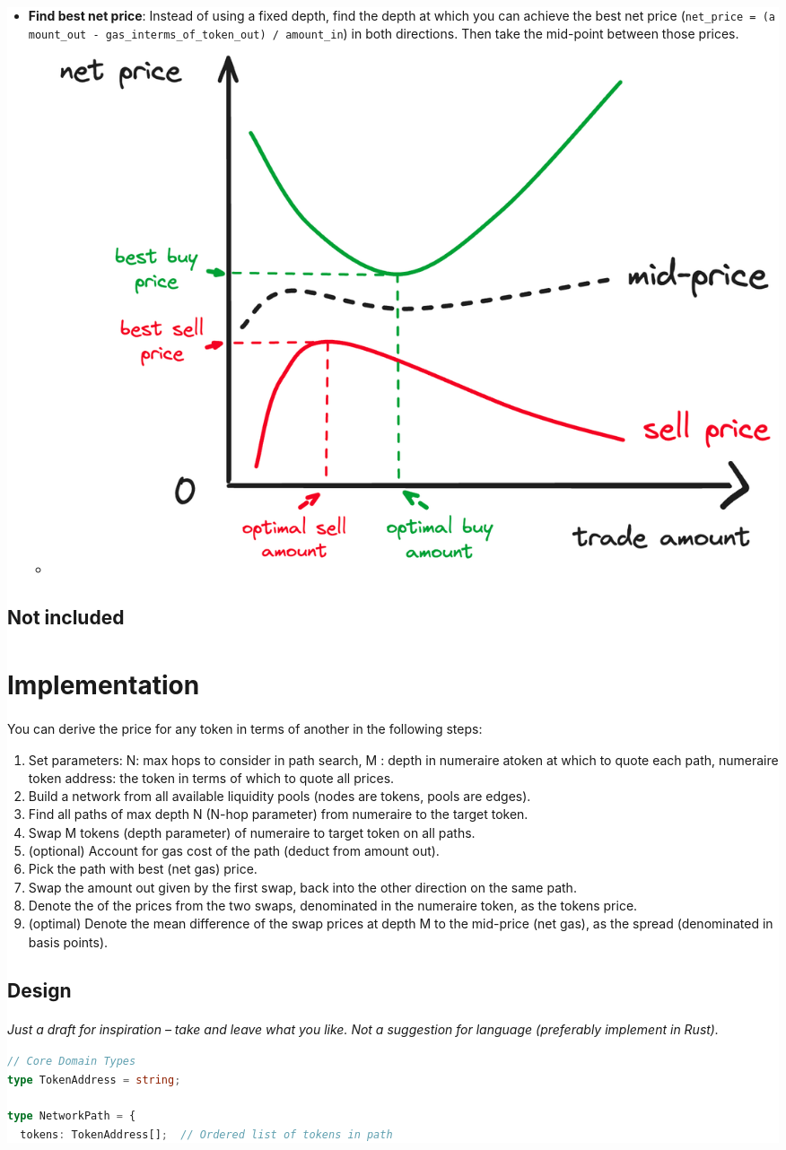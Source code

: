 - **Find best net price**: Instead of using a fixed depth, find the depth at which you can achieve the best net price (`net_price = (amount_out - gas_interms_of_token_out) / amount_in`) in both directions. Then take the mid-point between those prices.
	- ![mid-price](./assets/mid-price.png)
## Not included
# Implementation
You can derive the price for any token in terms of another in the following steps:

1. Set parameters: N: max hops to consider in path search, M : depth in numeraire atoken at which to quote each path, numeraire token address: the token in terms of which to quote all prices.
2. Build a network from all available liquidity pools (nodes are tokens, pools are edges).
3. Find all paths of max depth N (N-hop parameter) from numeraire to the target token.
4. Swap M tokens (depth parameter) of numeraire to target token on all paths.
5. (optional) Account for gas cost of the path (deduct from amount out).
6. Pick the path with best (net gas) price.
7. Swap the amount out given by the first swap, back into the other direction on the same path.
8. Denote the of the prices from the two swaps, denominated in the numeraire token, as the tokens price.
9. (optimal) Denote the mean difference of the swap prices at depth M to the mid-price (net gas), as the spread (denominated in basis points).
## Design
*Just a draft for inspiration – take and leave what you like. Not a suggestion for language (preferably implement in Rust).*
```ts
// Core Domain Types
type TokenAddress = string;

type NetworkPath = {
  tokens: TokenAddress[];  // Ordered list of tokens in path
```
